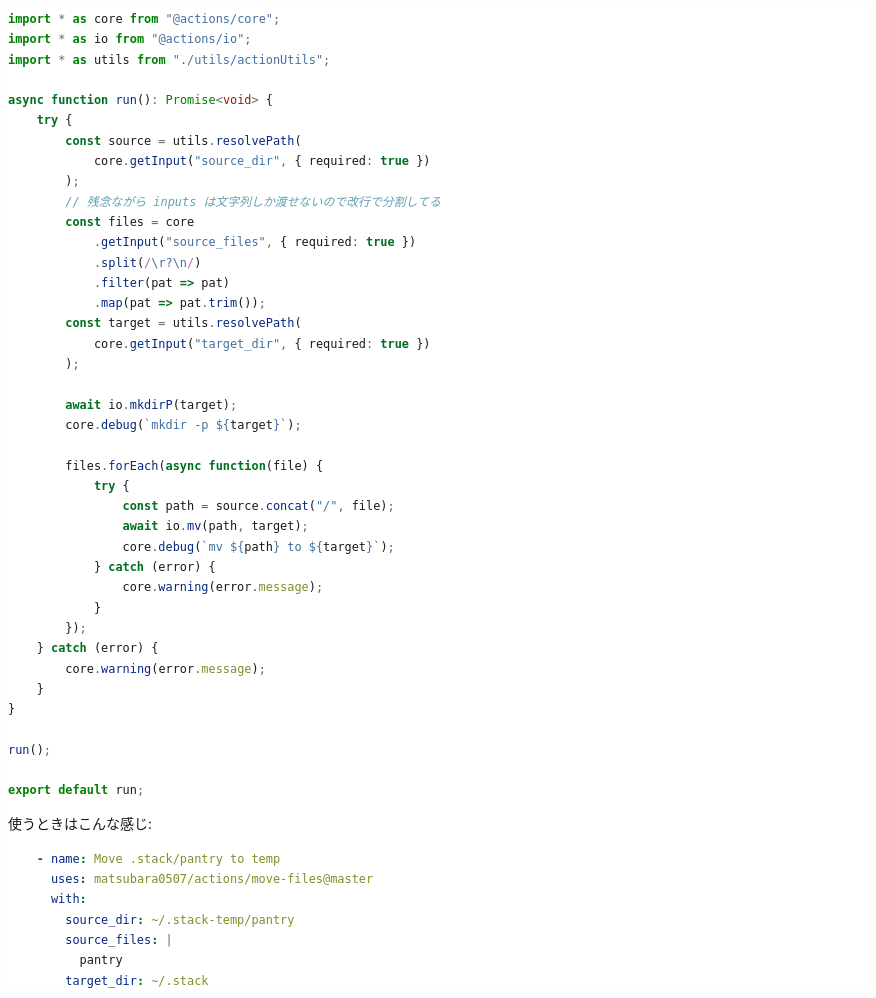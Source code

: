 ```typescript
import * as core from "@actions/core";
import * as io from "@actions/io";
import * as utils from "./utils/actionUtils";

async function run(): Promise<void> {
    try {
        const source = utils.resolvePath(
            core.getInput("source_dir", { required: true })
        );
        // 残念ながら inputs は文字列しか渡せないので改行で分割してる
        const files = core
            .getInput("source_files", { required: true })
            .split(/\r?\n/)
            .filter(pat => pat)
            .map(pat => pat.trim());
        const target = utils.resolvePath(
            core.getInput("target_dir", { required: true })
        );

        await io.mkdirP(target);
        core.debug(`mkdir -p ${target}`);

        files.forEach(async function(file) {
            try {
                const path = source.concat("/", file);
                await io.mv(path, target);
                core.debug(`mv ${path} to ${target}`);
            } catch (error) {
                core.warning(error.message);
            }
        });
    } catch (error) {
        core.warning(error.message);
    }
}

run();

export default run;
```

使うときはこんな感じ:

```yaml
    - name: Move .stack/pantry to temp
      uses: matsubara0507/actions/move-files@master
      with:
        source_dir: ~/.stack-temp/pantry
        source_files: |
          pantry
        target_dir: ~/.stack
```
